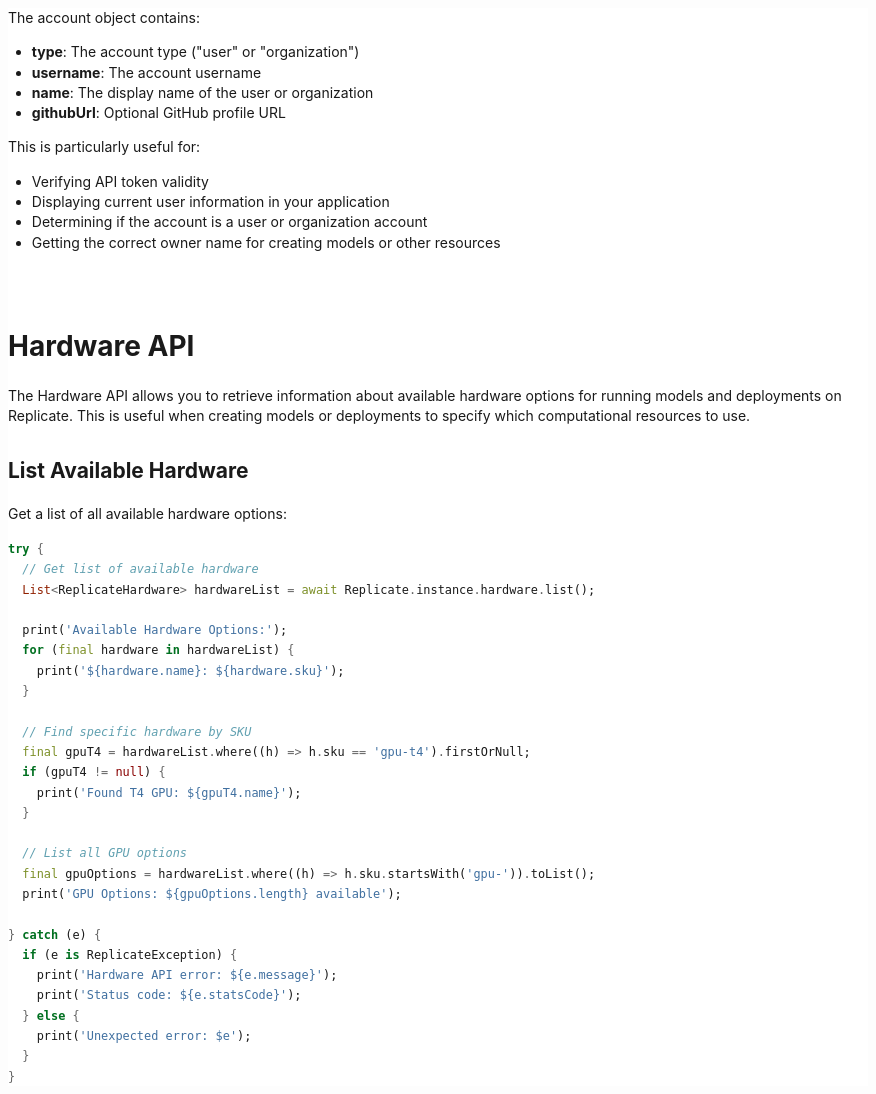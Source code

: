 The account object contains:
- **type**: The account type ("user" or "organization")
- **username**: The account username
- **name**: The display name of the user or organization
- **githubUrl**: Optional GitHub profile URL

This is particularly useful for:
- Verifying API token validity
- Displaying current user information in your application
- Determining if the account is a user or organization account
- Getting the correct owner name for creating models or other resources

<br>

# Hardware API

The Hardware API allows you to retrieve information about available hardware options for running models and deployments on Replicate. This is useful when creating models or deployments to specify which computational resources to use.

## List Available Hardware

Get a list of all available hardware options:

```dart
try {
  // Get list of available hardware
  List<ReplicateHardware> hardwareList = await Replicate.instance.hardware.list();
  
  print('Available Hardware Options:');
  for (final hardware in hardwareList) {
    print('${hardware.name}: ${hardware.sku}');
  }
  
  // Find specific hardware by SKU
  final gpuT4 = hardwareList.where((h) => h.sku == 'gpu-t4').firstOrNull;
  if (gpuT4 != null) {
    print('Found T4 GPU: ${gpuT4.name}');
  }
  
  // List all GPU options
  final gpuOptions = hardwareList.where((h) => h.sku.startsWith('gpu-')).toList();
  print('GPU Options: ${gpuOptions.length} available');
  
} catch (e) {
  if (e is ReplicateException) {
    print('Hardware API error: ${e.message}');
    print('Status code: ${e.statsCode}');
  } else {
    print('Unexpected error: $e');
  }
}
```
